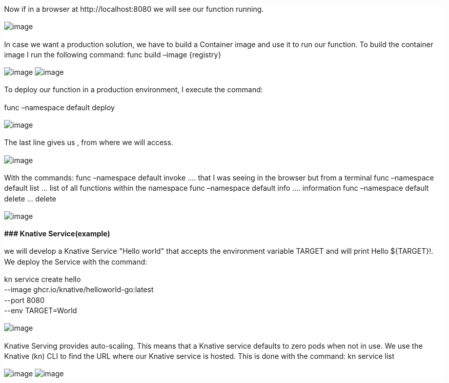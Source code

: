Now if in a browser at http://localhost:8080 we will see our function running.

![image](https://github.com/nubificus/roadmap/assets/72733593/72beaec7-e223-4502-956a-b7e519667231)


In case we want a production solution, we have to build a Container
image and use it to run our function. To build the container image I run the following command:
func build –image {registry}

![image](https://github.com/nubificus/roadmap/assets/72733593/70a7a0b7-1fa6-4078-9aba-2391922b6fad)
![image](https://github.com/nubificus/roadmap/assets/72733593/1a6c501f-f397-425d-901d-50ad24e617d9)


To deploy our function in a production environment, I execute the command:

func –namespace default deploy

![image](https://github.com/nubificus/roadmap/assets/72733593/34cf9ac8-3c7a-4b45-8ecd-57b1491e4e9a)

The last line gives us , from where we will access.

![image](https://github.com/nubificus/roadmap/assets/72733593/7b8b27dd-72b1-49e5-b23b-1c8cd6983c94)


With the commands:
func –namespace default invoke …. that I was seeing in the browser but from a terminal
func –namespace default list … list of all functions within the namespace
func –namespace default info …. information
func –namespace default delete … delete


![image](https://github.com/nubificus/roadmap/assets/72733593/608bbe90-9500-4d41-914c-f9c82997d8cd)


**### Knative Service(example)**

we will develop a Knative Service "Hello world" that accepts the environment variable TARGET and will print Hello ${TARGET}!.
We deploy the Service with the command:

kn service create hello \
--image ghcr.io/knative/helloworld-go:latest \
--port 8080 \
--env TARGET=World

![image](https://github.com/nubificus/roadmap/assets/72733593/ad64e422-0416-4568-83f3-8bc9e553d769)

Knative Serving provides auto-scaling. This means that a Knative service defaults to zero pods when not in use.
We use the Knative (kn) CLI to find the URL where our Knative service is hosted. This is done with the command:
kn service list

![image](https://github.com/nubificus/roadmap/assets/72733593/be7946f6-96de-441e-bfc2-dcd56a4bc746)
![image](https://github.com/nubificus/roadmap/assets/72733593/41d67de0-5a53-495a-95db-8cbddd2eddfb)
